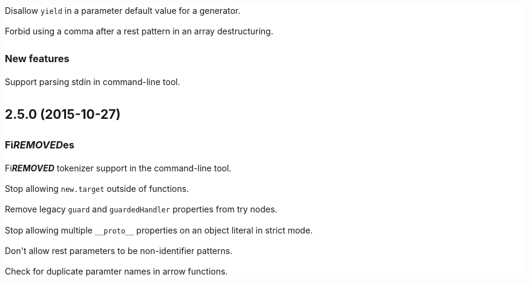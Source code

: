 Disallow `yield` in a parameter default value for a generator.

Forbid using a comma after a rest pattern in an array destructuring.

### New features

Support parsing stdin in command-line tool.

## 2.5.0 (2015-10-27)

### Fi***REMOVED***es

Fi***REMOVED*** tokenizer support in the command-line tool.

Stop allowing `new.target` outside of functions.

Remove legacy `guard` and `guardedHandler` properties from try nodes.

Stop allowing multiple `__proto__` properties on an object literal in strict mode.

Don't allow rest parameters to be non-identifier patterns.

Check for duplicate paramter names in arrow functions.
